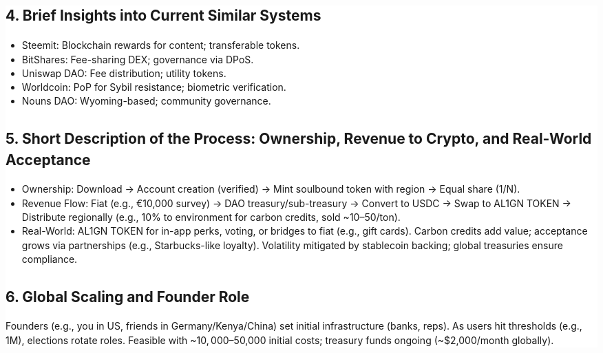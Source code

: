 ## 4. Brief Insights into Current Similar Systems
- Steemit: Blockchain rewards for content; transferable tokens.
- BitShares: Fee-sharing DEX; governance via DPoS.
- Uniswap DAO: Fee distribution; utility tokens.
- Worldcoin: PoP for Sybil resistance; biometric verification.
- Nouns DAO: Wyoming-based; community governance.

## 5. Short Description of the Process: Ownership, Revenue to Crypto, and Real-World Acceptance
- Ownership: Download → Account creation (verified) → Mint soulbound token with region → Equal share (1/N).
- Revenue Flow: Fiat (e.g., €10,000 survey) → DAO treasury/sub-treasury → Convert to USDC → Swap to AL1GN TOKEN → Distribute regionally (e.g., 10% to environment for carbon credits, sold ~$10–$50/ton).
- Real-World: AL1GN TOKEN for in-app perks, voting, or bridges to fiat (e.g., gift cards). Carbon credits add value; acceptance grows via partnerships (e.g., Starbucks-like loyalty). Volatility mitigated by stablecoin backing; global treasuries ensure compliance.

## 6. Global Scaling and Founder Role
Founders (e.g., you in US, friends in Germany/Kenya/China) set initial infrastructure (banks, reps). As users hit thresholds (e.g., 1M), elections rotate roles. Feasible with ~$10,000–$50,000 initial costs; treasury funds ongoing (~$2,000/month globally).
